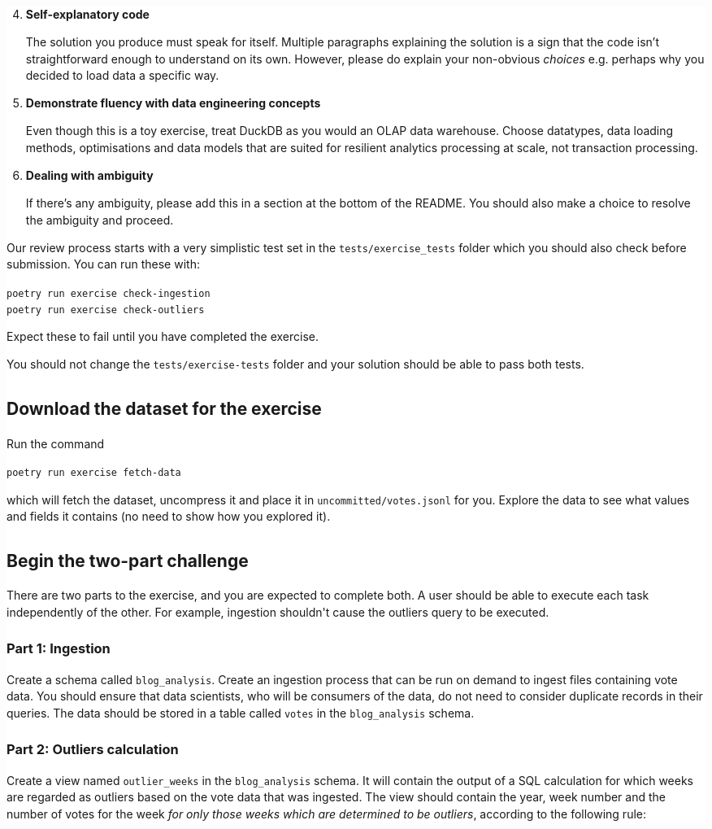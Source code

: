 4. **Self-explanatory code**

    The solution you produce must speak for itself. Multiple paragraphs explaining the solution is a sign 
    that the code isn’t straightforward enough to understand on its own.
    However, please do explain your non-obvious _choices_ e.g. perhaps why you decided to load
    data a specific way.

5. **Demonstrate fluency with data engineering concepts**
   
   Even though this is a toy exercise, treat DuckDB as you would an OLAP 
   data warehouse. Choose datatypes, data loading methods, optimisations and data models that 
   are suited for resilient analytics processing at scale, not transaction processing.

6. **Dealing with ambiguity**

    If there’s any ambiguity, please add this in a section at the bottom of the README. 
    You should also make a choice to resolve the ambiguity and proceed.

Our review process starts with a very simplistic test set in the `tests/exercise_tests` folder which you should also
check before submission. You can run these with:
```shell
poetry run exercise check-ingestion
poetry run exercise check-outliers
```

Expect these to fail until you have completed the exercise.

You should not change the `tests/exercise-tests` folder and your solution should be able to pass both tests.


## Download the dataset for the exercise
Run the command
```
poetry run exercise fetch-data
```

which will fetch the dataset, uncompress it and place it in `uncommitted/votes.jsonl` for you.
Explore the data to see what values and fields it contains (no need to show how you explored it).

## Begin the two-part challenge
There are two parts to the exercise, and you are expected to complete both. 
A user should be able to execute each task independently of the other. 
For example, ingestion shouldn't cause the outliers query to be executed.

### Part 1: Ingestion
Create a schema called `blog_analysis`.
Create an ingestion process that can be run on demand to ingest files containing vote data. 
You should ensure that data scientists, who will be consumers of the data, do not need to consider 
duplicate records in their queries. The data should be stored in a table called `votes` in the `blog_analysis` schema. 

### Part 2: Outliers calculation
Create a view named `outlier_weeks`  in the `blog_analysis` schema. It will contain the output of a SQL calculation for which weeks are regarded as outliers based on the vote data that was ingested.
The view should contain the year, week number and the number of votes for the week _for only those weeks which are determined to be outliers_, according to the following rule:
